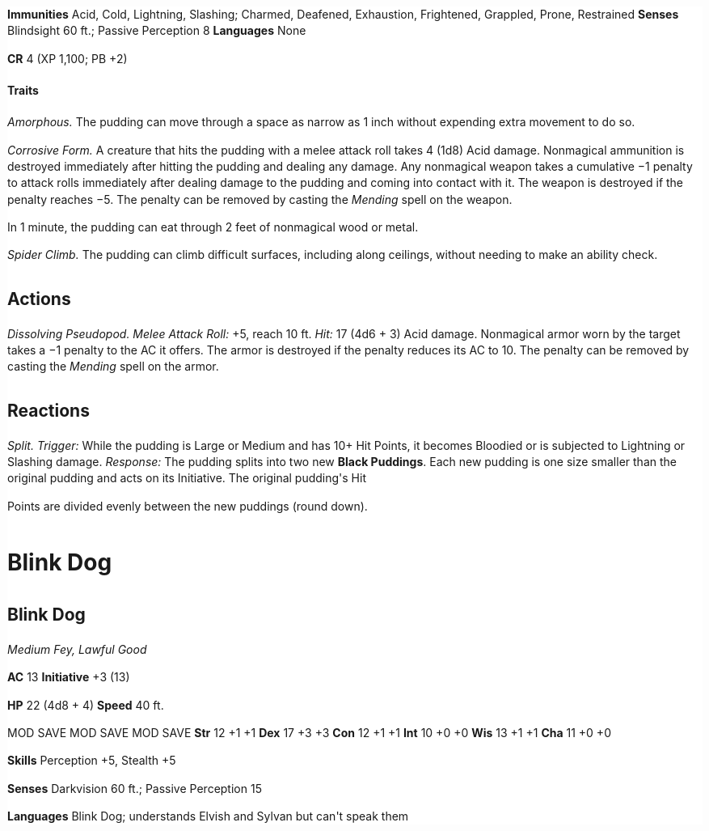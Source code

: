 **Immunities** Acid, Cold, Lightning, Slashing; Charmed, Deafened, Exhaustion, Frightened, Grappled, Prone, Restrained **Senses** Blindsight 60 ft.; Passive Perception 8 **Languages** None

**CR** 4 (XP 1,100; PB +2)

#### Traits

*Amorphous.* The pudding can move through a space as narrow as 1 inch without expending extra movement to do so.

*Corrosive Form.* A creature that hits the pudding with a melee attack roll takes 4 (1d8) Acid damage. Nonmagical ammunition is destroyed immediately after hitting the pudding and dealing any damage. Any nonmagical weapon takes a cumulative −1 penalty to attack rolls immediately after dealing damage to the pudding and coming into contact with it. The weapon is destroyed if the penalty reaches −5. The penalty can be removed by casting the *Mending* spell on the weapon.

In 1 minute, the pudding can eat through 2 feet of nonmagical wood or metal.

*Spider Climb.* The pudding can climb difficult surfaces, including along ceilings, without needing to make an ability check.

## Actions

*Dissolving Pseudopod. Melee Attack Roll:* +5, reach 10 ft. *Hit:* 17 (4d6 + 3) Acid damage. Nonmagical armor worn by the target takes a −1 penalty to the AC it offers. The armor is destroyed if the penalty reduces its AC to 10. The penalty can be removed by casting the *Mending* spell on the armor.

## Reactions

*Split. Trigger:* While the pudding is Large or Medium and has 10+ Hit Points, it becomes Bloodied or is subjected to Lightning or Slashing damage. *Response:* The pudding splits into two new **Black Puddings**. Each new pudding is one size smaller than the original pudding and acts on its Initiative. The original pudding's Hit

Points are divided evenly between the new puddings (round down).

# **Blink Dog**

## **Blink Dog**

*Medium Fey, Lawful Good*

**AC** 13 **Initiative** +3 (13)

**HP** 22 (4d8 + 4) **Speed** 40 ft.

MOD SAVE MOD SAVE MOD SAVE **Str** 12 +1 +1 **Dex** 17 +3 +3 **Con** 12 +1 +1 **Int** 10 +0 +0 **Wis** 13 +1 +1 **Cha** 11 +0 +0

**Skills** Perception +5, Stealth +5

**Senses** Darkvision 60 ft.; Passive Perception 15

**Languages** Blink Dog; understands Elvish and Sylvan but can't speak them
